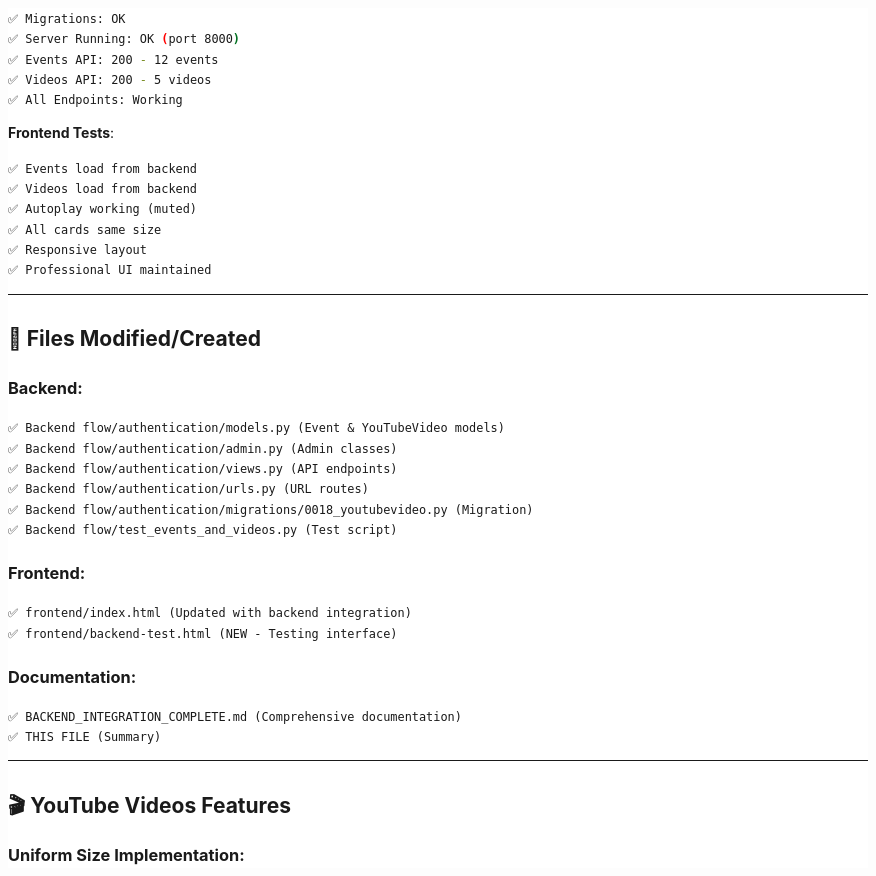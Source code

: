 ```bash
✅ Migrations: OK
✅ Server Running: OK (port 8000)
✅ Events API: 200 - 12 events
✅ Videos API: 200 - 5 videos
✅ All Endpoints: Working
```

**Frontend Tests**:

```
✅ Events load from backend
✅ Videos load from backend
✅ Autoplay working (muted)
✅ All cards same size
✅ Responsive layout
✅ Professional UI maintained
```

---

## 📁 Files Modified/Created

### Backend:

```
✅ Backend flow/authentication/models.py (Event & YouTubeVideo models)
✅ Backend flow/authentication/admin.py (Admin classes)
✅ Backend flow/authentication/views.py (API endpoints)
✅ Backend flow/authentication/urls.py (URL routes)
✅ Backend flow/authentication/migrations/0018_youtubevideo.py (Migration)
✅ Backend flow/test_events_and_videos.py (Test script)
```

### Frontend:

```
✅ frontend/index.html (Updated with backend integration)
✅ frontend/backend-test.html (NEW - Testing interface)
```

### Documentation:

```
✅ BACKEND_INTEGRATION_COMPLETE.md (Comprehensive documentation)
✅ THIS FILE (Summary)
```

---

## 🎬 YouTube Videos Features

### Uniform Size Implementation:
